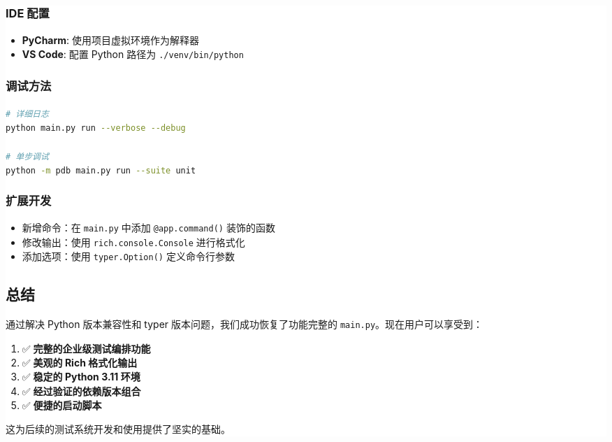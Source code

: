 ### IDE 配置
- **PyCharm**: 使用项目虚拟环境作为解释器
- **VS Code**: 配置 Python 路径为 `./venv/bin/python`

### 调试方法
```bash
# 详细日志
python main.py run --verbose --debug

# 单步调试
python -m pdb main.py run --suite unit
```

### 扩展开发
- 新增命令：在 `main.py` 中添加 `@app.command()` 装饰的函数
- 修改输出：使用 `rich.console.Console` 进行格式化
- 添加选项：使用 `typer.Option()` 定义命令行参数

## 总结

通过解决 Python 版本兼容性和 typer 版本问题，我们成功恢复了功能完整的 `main.py`。现在用户可以享受到：

1. ✅ **完整的企业级测试编排功能**
2. ✅ **美观的 Rich 格式化输出**
3. ✅ **稳定的 Python 3.11 环境**
4. ✅ **经过验证的依赖版本组合**
5. ✅ **便捷的启动脚本**

这为后续的测试系统开发和使用提供了坚实的基础。
